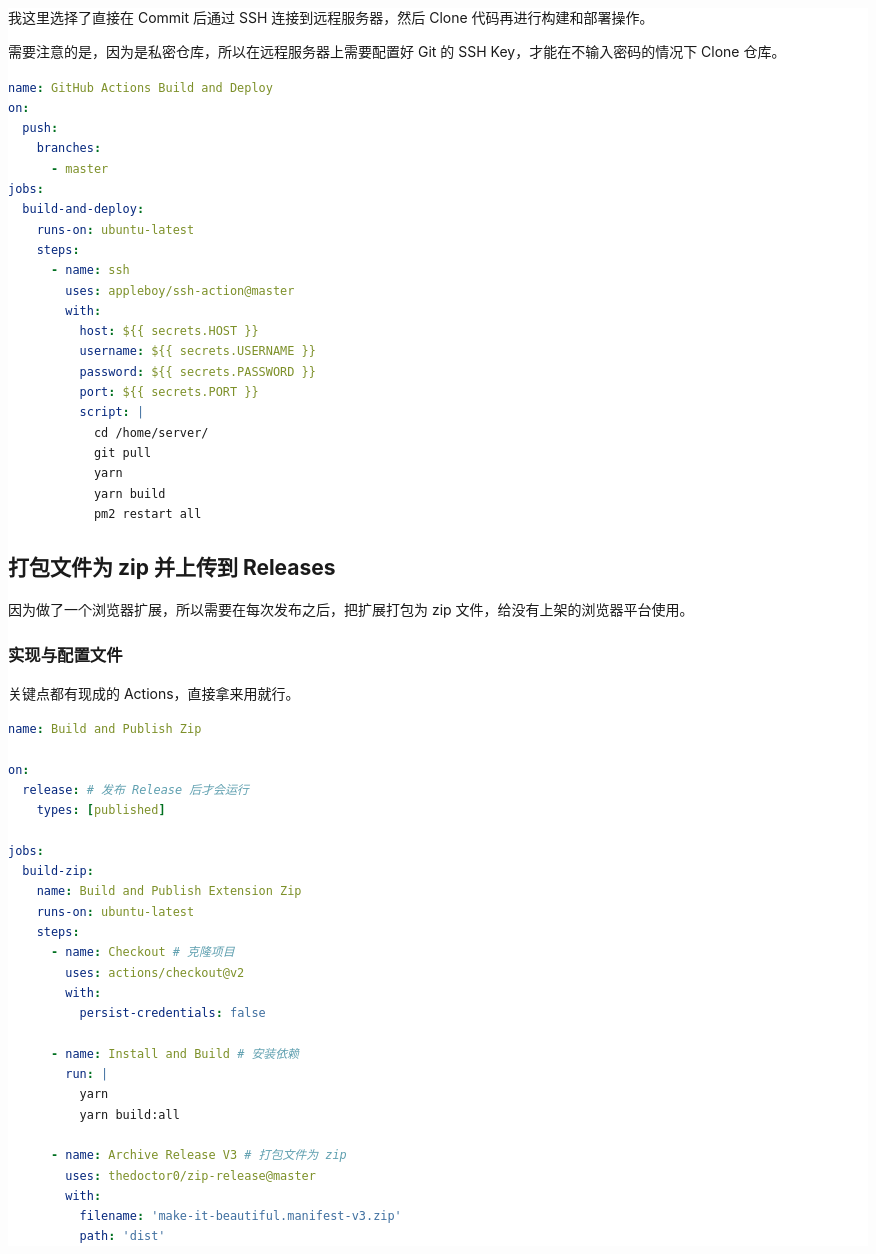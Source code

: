 我这里选择了直接在 Commit 后通过 SSH 连接到远程服务器，然后 Clone 代码再进行构建和部署操作。

需要注意的是，因为是私密仓库，所以在远程服务器上需要配置好 Git 的 SSH Key，才能在不输入密码的情况下 Clone 仓库。

```yml
name: GitHub Actions Build and Deploy
on:
  push:
    branches:
      - master
jobs:
  build-and-deploy:
    runs-on: ubuntu-latest
    steps:
      - name: ssh
        uses: appleboy/ssh-action@master
        with:
          host: ${{ secrets.HOST }}
          username: ${{ secrets.USERNAME }}
          password: ${{ secrets.PASSWORD }}
          port: ${{ secrets.PORT }}
          script: |
            cd /home/server/
            git pull
            yarn
            yarn build
            pm2 restart all
```

## 打包文件为 zip 并上传到 Releases

因为做了一个浏览器扩展，所以需要在每次发布之后，把扩展打包为 zip 文件，给没有上架的浏览器平台使用。

### 实现与配置文件

关键点都有现成的 Actions，直接拿来用就行。

```yml
name: Build and Publish Zip

on:
  release: # 发布 Release 后才会运行
    types: [published]

jobs:
  build-zip:
    name: Build and Publish Extension Zip
    runs-on: ubuntu-latest
    steps:
      - name: Checkout # 克隆项目
        uses: actions/checkout@v2
        with:
          persist-credentials: false

      - name: Install and Build # 安装依赖
        run: |
          yarn
          yarn build:all

      - name: Archive Release V3 # 打包文件为 zip
        uses: thedoctor0/zip-release@master
        with:
          filename: 'make-it-beautiful.manifest-v3.zip'
          path: 'dist'

```